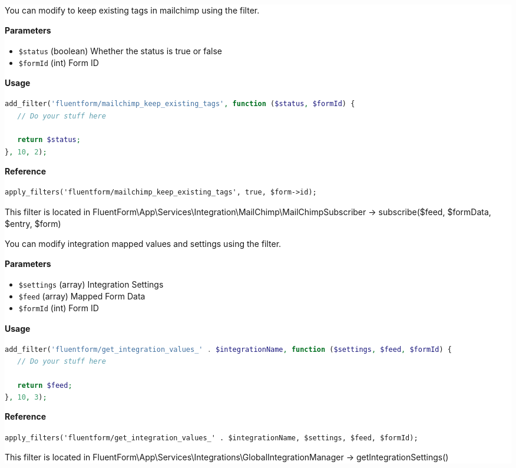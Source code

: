 You can modify to keep existing tags in mailchimp using the filter.

**Parameters**

- `$status` (boolean) Whether the status is true or false
- `$formId` (int) Form ID

**Usage**

```php
add_filter('fluentform/mailchimp_keep_existing_tags', function ($status, $formId) {
   // Do your stuff here

   return $status;
}, 10, 2);

```

**Reference**

`apply_filters('fluentform/mailchimp_keep_existing_tags', true, $form->id);`

This filter is located in FluentForm\App\Services\Integration\MailChimp\MailChimpSubscriber -> subscribe($feed, $formData, $entry, $form)

</explain-block>

<explain-block title="'fluentform/get_integration_values_' . $integrationName">

You can modify integration mapped values and settings using the filter.

**Parameters**

- `$settings` (array) Integration Settings
- `$feed` (array) Mapped Form Data
- `$formId` (int) Form ID

**Usage**

```php
add_filter('fluentform/get_integration_values_' . $integrationName, function ($settings, $feed, $formId) {
   // Do your stuff here

   return $feed;
}, 10, 3);

```

**Reference**

`apply_filters('fluentform/get_integration_values_' . $integrationName, $settings, $feed, $formId);`

This filter is located in FluentForm\App\Services\Integrations\GlobalIntegrationManager -> getIntegrationSettings()

</explain-block>

<explain-block title="'fluentform/get_integration_defaults_' . $integrationName">

